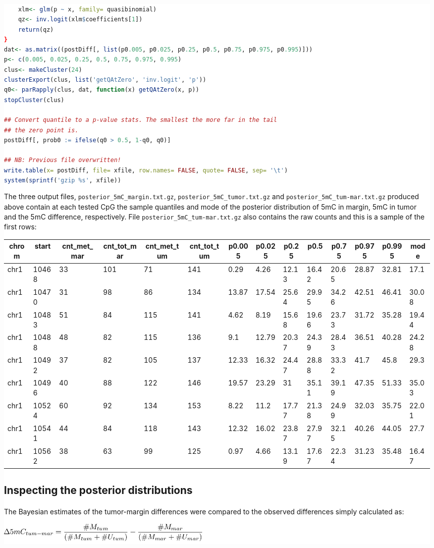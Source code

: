 ```R
    xlm<- glm(p ~ x, family= quasibinomial)
    qz<- inv.logit(xlm$coefficients[1])
    return(qz)
}
dat<- as.matrix((postDiff[, list(p0.005, p0.025, p0.25, p0.5, p0.75, p0.975, p0.995)]))
p<- c(0.005, 0.025, 0.25, 0.5, 0.75, 0.975, 0.995)
clus<- makeCluster(24)
clusterExport(clus, list('getQAtZero', 'inv.logit', 'p'))
q0<- parRapply(clus, dat, function(x) getQAtZero(x, p))
stopCluster(clus)

## Convert quantile to a p-value stats. The smallest the more far in the tail
## the zero point is.
postDiff[, prob0 := ifelse(q0 > 0.5, 1-q0, q0)]

## NB: Previous file overwritten!
write.table(x= postDiff, file= xfile, row.names= FALSE, quote= FALSE, sep= '\t')
system(sprintf('gzip %s', xfile))
```

The three output files, `posterior_5mC_margin.txt.gz`, `posterior_5mC_tumor.txt.gz` and `posterior_5mC_tum-mar.txt.gz` produced above
contain at each tested CpG the sample quantiles and mode of the posterior distribution of 5mC in margin, 5mC in tumor and the 5mC difference,
respectively. File `posterior_5mC_tum-mar.txt.gz` also contains the raw counts and this is a sample of the first rows:

| chrom | start | cnt_met_mar | cnt_tot_mar | cnt_met_tum | cnt_tot_tum | p0.005 | p0.025 | p0.25 | p0.5 | p0.75 | p0.975 | p0.995 | mode |
| ----- | ----- | ----------- | ----------- | ----------- | ----------- | ------ | ------ | ----- | ---- | ----- | ------ | ------ | ---- |
| chr1 | 10468 | 33 | 101 | 71 | 141 | 0.29 | 4.26 | 12.13 | 16.42 | 20.65 | 28.87 | 32.81 | 17.1 |
| chr1 | 10470 | 31 | 98 | 86 | 134 | 13.87 | 17.54 | 25.64 | 29.95 | 34.26 | 42.51 | 46.41 | 30.08 |
| chr1 | 10483 | 51 | 84 | 115 | 141 | 4.62 | 8.19 | 15.68 | 19.66 | 23.73 | 31.72 | 35.28 | 19.44 |
| chr1 | 10488 | 48 | 82 | 115 | 136 | 9.1 | 12.79 | 20.37 | 24.39 | 28.43 | 36.51 | 40.28 | 24.28 |
| chr1 | 10492 | 37 | 82 | 105 | 137 | 12.33 | 16.32 | 24.47 | 28.88 | 33.32 | 41.7 | 45.8 | 29.3 |
| chr1 | 10496 | 40 | 88 | 122 | 146 | 19.57 | 23.29 | 31 | 35.11 | 39.19 | 47.35 | 51.33 | 35.03 |
| chr1 | 10524 | 60 | 92 | 134 | 153 | 8.22 | 11.2 | 17.77 | 21.38 | 24.99 | 32.03 | 35.75 | 22.01 |
| chr1 | 10541 | 44 | 84 | 118 | 143 | 12.32 | 16.02 | 23.87 | 27.97 | 32.15 | 40.26 | 44.05 | 27.7 |
| chr1 | 10562 | 38 | 63 | 99 | 125 | 0.97 | 4.66 | 13.19 | 17.67 | 22.34 | 31.23 | 35.48 | 16.47 |

Inspecting the posterior distributions
--------------------------------------

The Bayesian estimates of the tumor-margin differences were compared to the observed differences simply calculated as:

<img src="../20160807_method/latex/equations.4.jpg" width="400">
